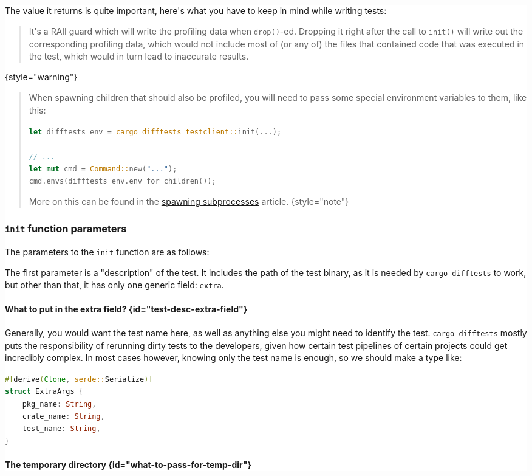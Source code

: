 The value it returns is quite important, here's what you have to keep in mind while writing tests:

> It's a RAII guard which will write the profiling data when `drop()`-ed. Dropping it right after the call to `init()`
> will write out the corresponding profiling data, which would not include most of (or any of) the files that contained
> code that was executed in the test, which would in turn lead to inaccurate results.
>
{style="warning"}

> When spawning children that should also be profiled, you will need to pass
> some special environment variables to them, like this:
>
> ```Rust
> let difftests_env = cargo_difftests_testclient::init(...);
> 
> // ...
> let mut cmd = Command::new("...");
> cmd.envs(difftests_env.env_for_children());
> ```
>
> More on this can be found in the [spawning subprocesses](spawning-subprocesses.md) article.
> {style="note"}

### `init` function parameters

The parameters to the `init` function are as follows:

The first parameter is a "description" of the test. It includes the path of the test binary, as it is needed by
`cargo-difftests` to work, but other than that, it has only one generic field: `extra`.

#### What to put in the extra field? {id="test-desc-extra-field"}

Generally, you would want the test name here, as well as anything else you might need to identify the test.
`cargo-difftests` mostly puts the responsibility of rerunning dirty tests to the developers, given how
certain test pipelines of certain projects could get incredibly complex. In most cases however, knowing
only the test name is enough, so we should make a type like:

```Rust
#[derive(Clone, serde::Serialize)]
struct ExtraArgs {
    pkg_name: String,
    crate_name: String,
    test_name: String,
}
```

#### The temporary directory {id="what-to-pass-for-temp-dir"}


[//]: # (<seealso>)
[//]: # (</seealso>)
[`cargo_difftests_testclient::init`]: https://docs.rs/cargo-difftests-testclient/latest/cargo_difftests_testclient/fn.init.html